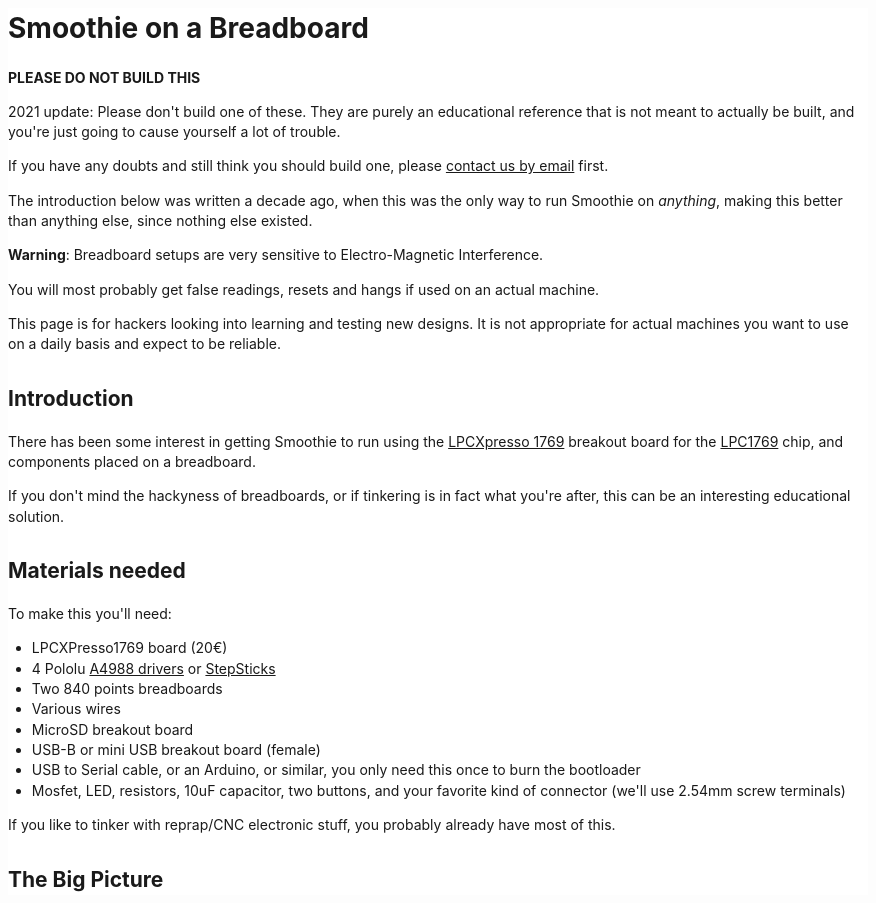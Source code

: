 # Smoothie on a Breadboard

<sl-alert variant="danger" open>
  <sl-icon slot="icon" name="exclamation-octagon"></sl-icon>
  <strong>PLEASE DO NOT BUILD THIS</strong>

  2021 update: Please don't build one of these. They are purely an educational reference that is not meant to actually be built, and you're just going to cause yourself a lot of trouble.

  If you have any doubts and still think you should build one, please <a href="mailto:wolf.arthur@gmail.com">contact us by email</a> first.

  The introduction below was written a decade ago, when this was the only way to run Smoothie on <em>anything</em>, making this better than anything else, since nothing else existed.
</sl-alert>

<sl-alert variant="warning" open>
  <sl-icon slot="icon" name="exclamation-triangle"></sl-icon>
  <strong>Warning</strong>: Breadboard setups are very sensitive to Electro-Magnetic Interference.

  You will most probably get false readings, resets and hangs if used on an actual machine.

  This page is for hackers looking into learning and testing new designs. It is not appropriate for actual machines you want to use on a daily basis and expect to be reliable.
</sl-alert>

## Introduction

There has been some interest in getting Smoothie to run using the [LPCXpresso 1769](http://www.embeddedartists.com/products/lpcxpresso/lpc1769_xpr.php) breakout board for the [LPC1769](http://www.nxp.com/products/microcontrollers-and-processors/arm-processors/lpc-mcus/lpc1700-cortex-m3/512kb-flash-64kb-sram-ethernet-usb-lqfp100-package:LPC1769FBD100) chip, and components placed on a breadboard.

If you don't mind the hackyness of breadboards, or if tinkering is in fact what you're after, this can be an interesting educational solution.

## Materials needed

To make this you'll need:

- LPCXPresso1769 board (20€)
- 4 Pololu [A4988 drivers](http://www.pololu.com/catalog/product/1182) or [StepSticks](http://reprap.org/wiki/StepStick)
- Two 840 points breadboards
- Various wires
- MicroSD breakout board
- USB-B or mini USB breakout board (female)
- USB to Serial cable, or an Arduino, or similar, you only need this once to burn the bootloader
- Mosfet, LED, resistors, 10uF capacitor, two buttons, and your favorite kind of connector (we'll use 2.54mm screw terminals)

If you like to tinker with reprap/CNC electronic stuff, you probably already have most of this.

## The Big Picture

